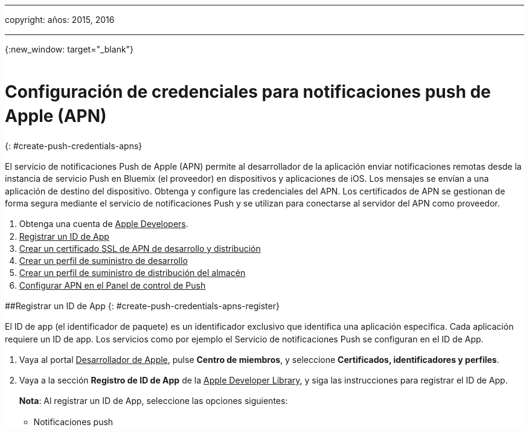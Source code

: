 
---

copyright:
 años: 2015, 2016

---

{:new_window: target="_blank"}
# Configuración de credenciales para notificaciones push de Apple (APN)

{: #create-push-credentials-apns}

El servicio de notificaciones Push de Apple (APN) permite al desarrollador de la aplicación enviar
        notificaciones remotas desde la instancia de servicio Push en Bluemix (el proveedor) en dispositivos y aplicaciones
        de iOS. Los mensajes se envían a una aplicación de destino del dispositivo. Obtenga y
        configure las credenciales del APN. Los certificados de APN se gestionan de forma segura mediante el servicio de notificaciones Push
        y se utilizan para conectarse al servidor del APN como proveedor.

1. Obtenga una cuenta de [Apple Developers](https://developer.apple.com/).
2. [Registrar un ID de
                    App](#create-push-credentials-apns-register)
3. [Crear un certificado SSL de APN de desarrollo y distribución](#create-push-credentials-apns-ssl)
4. [Crear un perfil de suministro de
                        desarrollo](#create-push-credentials-dev-profile)
5. [Crear un perfil de suministro de distribución del
                        almacén](#create-push-credentials-apns-distribute_profile)
6. [Configurar APN en el Panel de control de
                        Push](#create-push-credentials-apns-dashboard)



##Registrar un ID de App
{: #create-push-credentials-apns-register}


El ID de app (el identificador de paquete) es un identificador exclusivo que identifica una
            aplicación específica. Cada aplicación requiere un ID de app. Los servicios como por ejemplo el Servicio de notificaciones Push se configuran en el ID de App. 




1. Vaya al portal [Desarrollador de Apple](https://developer.apple.com), pulse **Centro de miembros**, y seleccione **Certificados, identificadores y perfiles**.
2. Vaya a la sección **Registro de ID de App** de la [Apple Developer Library](https://developer.apple.com/library/mac/documentation/IDEs/Conceptual/AppDistributionGuide/MaintainingProfiles/MaintainingProfiles.html#//apple_ref/doc/uid/TP40012582-CH30-SW991), y siga las instrucciones para registrar el ID de App.

	**Nota**: Al registrar un ID de App, seleccione las opciones siguientes:
	* Notificaciones push
